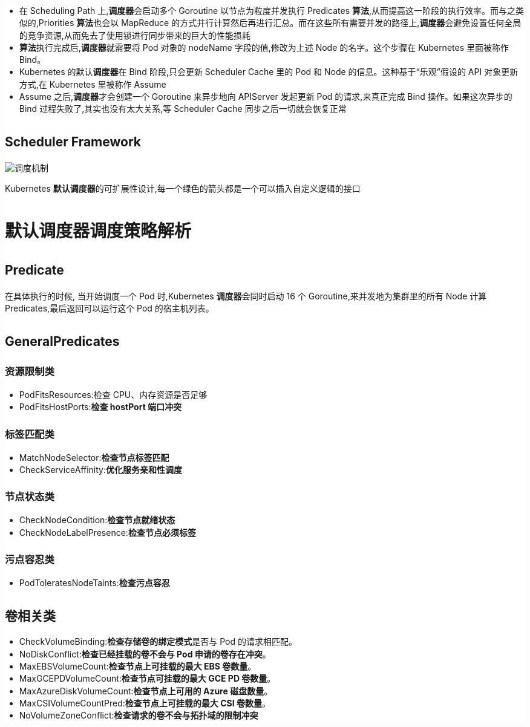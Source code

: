 - 在 Scheduling Path 上,**调度器**会启动多个 Goroutine 以节点为粒度并发执行 Predicates **算法**,从而提高这一阶段的执行效率。而与之类似的,Priorities **算法**也会以 MapReduce 的方式并行计算然后再进行汇总。而在这些所有需要并发的路径上,**调度器**会避免设置任何全局的竞争资源,从而免去了使用锁进行同步带来的巨大的性能损耗
- **算法**执行完成后,**调度器**就需要将 Pod 对象的 nodeName 字段的值,修改为上述 Node 的名字。这个步骤在 Kubernetes 里面被称作 Bind。 
- Kubernetes 的默认**调度器**在 Bind 阶段,只会更新 Scheduler Cache 里的 Pod 和 Node 的信息。这种基于“乐观”假设的 API 对象更新方式,在 Kubernetes 里被称作 Assume
- Assume 之后,**调度器**才会创建一个 Goroutine 来异步地向 APIServer 发起更新 Pod 的请求,来真正完成 Bind 操作。如果这次异步的 Bind 过程失败了,其实也没有太大关系,等 Scheduler Cache 同步之后一切就会恢复正常

## Scheduler Framework



![调度机制](/pics/schedule-plugin.webp)

Kubernetes **默认调度器**的可扩展性设计,每一个绿色的箭头都是一个可以插入自定义逻辑的接口

# ****默认调度器调度策略解析****

## **Predicate**

在具体执行的时候, 当开始调度一个 Pod 时,Kubernetes **调度器**会同时启动 16 个 Goroutine,来并发地为集群里的所有 Node 计算 Predicates,最后返回可以运行这个 Pod 的宿主机列表。

## GeneralPredicates

### 资源限制类

- PodFitsResources:检查 CPU、内存资源是否足够
- PodFitsHostPorts:**检查 hostPort 端口冲突**

### 标签匹配类

- MatchNodeSelector:**检查节点标签匹配** 
- CheckServiceAffinity:**优化服务亲和性调度**

### 节点状态类

- CheckNodeCondition:**检查节点就绪状态**
- CheckNodeLabelPresence:**检查节点必须标签**

### 污点容忍类

- PodToleratesNodeTaints:**检查污点容忍**

## 卷相关类

- CheckVolumeBinding:**检查存储卷的绑定模式**是否与 Pod 的请求相匹配。
- NoDiskConflict:**检查已经挂载的卷不会与 Pod 申请的卷存在冲突**。
- MaxEBSVolumeCount:**检查节点上可挂载的最大 EBS 卷数量**。
- MaxGCEPDVolumeCount:**检查节点可挂载的最大 GCE PD 卷数量**。 
- MaxAzureDiskVolumeCount:**检查节点上可用的 Azure 磁盘数量**。
- MaxCSIVolumeCountPred:**检查节点上可挂载的最大 CSI 卷数量**。
- NoVolumeZoneConflict:**检查请求的卷不会与拓扑域的限制冲突**
